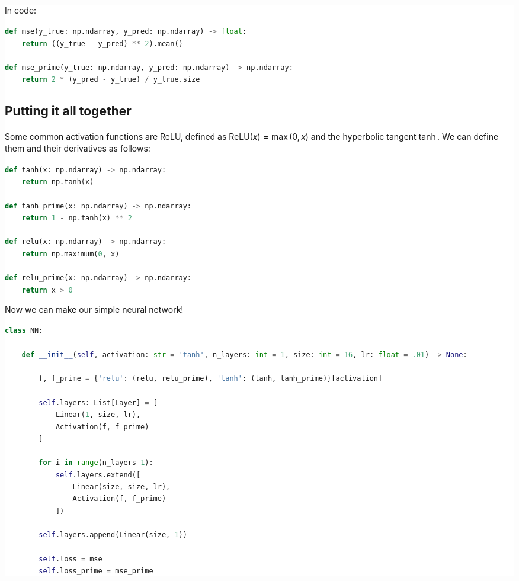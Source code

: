 In code:

```python
def mse(y_true: np.ndarray, y_pred: np.ndarray) -> float:
    return ((y_true - y_pred) ** 2).mean()

def mse_prime(y_true: np.ndarray, y_pred: np.ndarray) -> np.ndarray:
    return 2 * (y_pred - y_true) / y_true.size
```

## Putting it all together

Some common activation functions are $\text{ReLU}$, defined as $\text{ReLU}(x)=\max(0,x)$ and the hyperbolic tangent $\tanh$. We can define them and their derivatives as follows:

```python
def tanh(x: np.ndarray) -> np.ndarray:
    return np.tanh(x)

def tanh_prime(x: np.ndarray) -> np.ndarray:
    return 1 - np.tanh(x) ** 2

def relu(x: np.ndarray) -> np.ndarray:
    return np.maximum(0, x)

def relu_prime(x: np.ndarray) -> np.ndarray:
    return x > 0
```

Now we can make our simple neural network!

```python
class NN:
    
    def __init__(self, activation: str = 'tanh', n_layers: int = 1, size: int = 16, lr: float = .01) -> None:

        f, f_prime = {'relu': (relu, relu_prime), 'tanh': (tanh, tanh_prime)}[activation]

        self.layers: List[Layer] = [
            Linear(1, size, lr),
            Activation(f, f_prime)
        ]

        for i in range(n_layers-1):
            self.layers.extend([
                Linear(size, size, lr), 
                Activation(f, f_prime)
            ])

        self.layers.append(Linear(size, 1))
        
        self.loss = mse
        self.loss_prime = mse_prime
```
